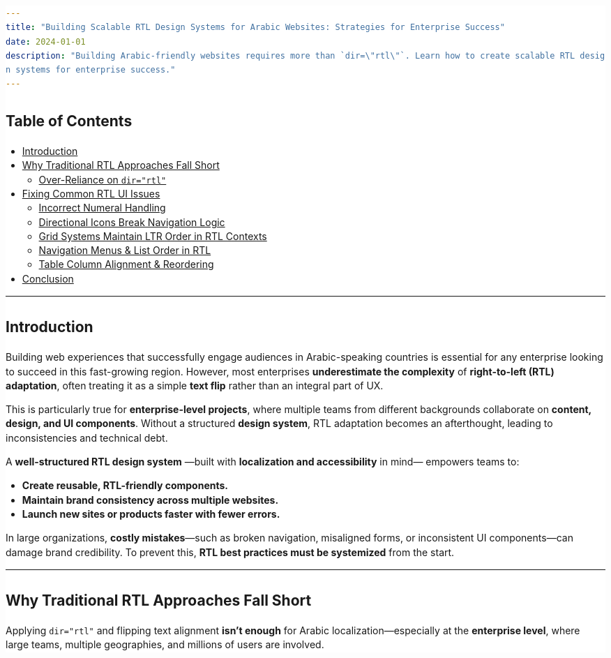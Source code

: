 ```yaml
---
title: "Building Scalable RTL Design Systems for Arabic Websites: Strategies for Enterprise Success"
date: 2024-01-01
description: "Building Arabic-friendly websites requires more than `dir=\"rtl\"`. Learn how to create scalable RTL design systems for enterprise success."
---
```

## **Table of Contents**
- [Introduction](#introduction)
- [Why Traditional RTL Approaches Fall Short](#why-traditional-rtl-approaches-fall-short)
  - [Over-Reliance on `dir="rtl"`](#over-reliance-on-dirrtl)
- [Fixing Common RTL UI Issues](#fixing-common-rtl-ui-issues)
  - [Incorrect Numeral Handling](#incorrect-numeral-handling)
  - [Directional Icons Break Navigation Logic](#directional-icons-break-navigation-logic)
  - [Grid Systems Maintain LTR Order in RTL Contexts](#grid-systems-maintain-ltr-order-in-rtl-contexts)
  - [Navigation Menus & List Order in RTL](#navigation-menus--list-order-in-rtl)
  - [Table Column Alignment & Reordering](#table-column-alignment--reordering)
- [Conclusion](#conclusion)

---

## **Introduction**
Building web experiences that successfully engage audiences in Arabic-speaking countries is essential for any enterprise looking to succeed in this fast-growing region. However, most enterprises **underestimate the complexity** of **right-to-left (RTL) adaptation**, often treating it as a simple **text flip** rather than an integral part of UX.

This is particularly true for **enterprise-level projects**, where multiple teams from different backgrounds collaborate on **content, design, and UI components**. Without a structured **design system**, RTL adaptation becomes an afterthought, leading to inconsistencies and technical debt.

A **well-structured RTL design system** —built with **localization and accessibility** in mind— empowers teams to:
- **Create reusable, RTL-friendly components.**
- **Maintain brand consistency across multiple websites.**
- **Launch new sites or products faster with fewer errors.**

In large organizations, **costly mistakes**—such as broken navigation, misaligned forms, or inconsistent UI components—can damage brand credibility. To prevent this, **RTL best practices must be systemized** from the start.

---

## **Why Traditional RTL Approaches Fall Short**
Applying `dir="rtl"` and flipping text alignment **isn’t enough** for Arabic localization—especially at the **enterprise level**, where large teams, multiple geographies, and millions of users are involved.
